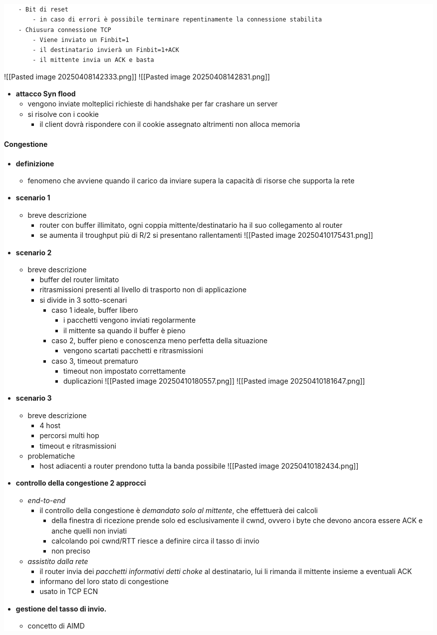 		- Bit di reset 
			- in caso di errori è possibile terminare repentinamente la connessione stabilita
		- Chiusura connessione TCP
			- Viene inviato un Finbit=1
			- il destinatario invierà un Finbit=1+ACK
			- il mittente invia un ACK e basta
![[Pasted image 20250408142333.png]]
![[Pasted image 20250408142831.png]]

- **attacco Syn flood**
	- vengono inviate molteplici richieste di handshake per far crashare un server
	- si risolve con i cookie
		- il client dovrà rispondere con il cookie assegnato altrimenti non alloca memoria
#### Congestione
- **definizione**
	- fenomeno che avviene quando il carico da inviare supera la capacità di risorse che supporta la rete
- **scenario 1**
	- breve descrizione
		- router con buffer illimitato, ogni coppia mittente/destinatario ha il suo collegamento al router
		- se aumenta il troughput più di R/2 si presentano rallentamenti
![[Pasted image 20250410175431.png]]
- **scenario 2**
	- breve descrizione
		- buffer del router limitato 
		- ritrasmissioni presenti al livello di trasporto non di applicazione
		- si divide in 3 sotto-scenari
			- caso 1 ideale, buffer libero
				- i pacchetti vengono inviati regolarmente
				- il mittente sa quando il buffer è pieno
			- caso 2, buffer pieno e conoscenza meno perfetta della situazione
				- vengono scartati pacchetti e ritrasmissioni
			- caso 3, timeout prematuro
				- timeout non impostato correttamente
				- duplicazioni
![[Pasted image 20250410180557.png]]
![[Pasted image 20250410181647.png]]
- **scenario 3**
	- breve descrizione
		- 4 host 
		- percorsi multi hop
		- timeout e ritrasmissioni
	- problematiche
		- host adiacenti a router prendono tutta la banda possibile
![[Pasted image 20250410182434.png]]

- **controllo della congestione 2 approcci**
	- *end-to-end*
		- il controllo della congestione è *demandato solo al mittente*, che effettuerà dei calcoli
			- della finestra di ricezione prende solo ed esclusivamente il cwnd, ovvero i byte che devono ancora essere ACK e anche quelli non inviati
			- calcolando poi cwnd/RTT riesce a definire circa il tasso di invio
			- non preciso
	- *assistito dalla rete*
		- il router invia dei *pacchetti informativi detti choke* al destinatario, lui li rimanda il mittente insieme a eventuali ACK
		- informano del loro stato di congestione
		- usato in TCP ECN
- **gestione del tasso di invio.**
	- concetto di AIMD